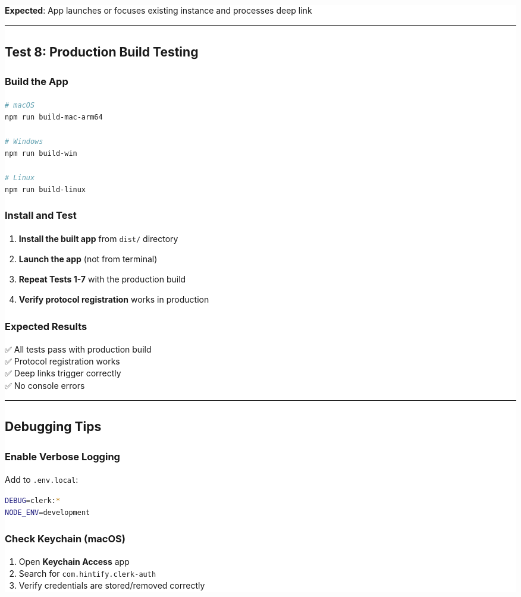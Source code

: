 **Expected**: App launches or focuses existing instance and processes deep link

---

## Test 8: Production Build Testing

### Build the App

```bash
# macOS
npm run build-mac-arm64

# Windows
npm run build-win

# Linux
npm run build-linux
```

### Install and Test

1. **Install the built app** from `dist/` directory

2. **Launch the app** (not from terminal)

3. **Repeat Tests 1-7** with the production build

4. **Verify protocol registration** works in production

### Expected Results

✅ All tests pass with production build  
✅ Protocol registration works  
✅ Deep links trigger correctly  
✅ No console errors

---

## Debugging Tips

### Enable Verbose Logging

Add to `.env.local`:
```bash
DEBUG=clerk:*
NODE_ENV=development
```

### Check Keychain (macOS)

1. Open **Keychain Access** app
2. Search for `com.hintify.clerk-auth`
3. Verify credentials are stored/removed correctly
